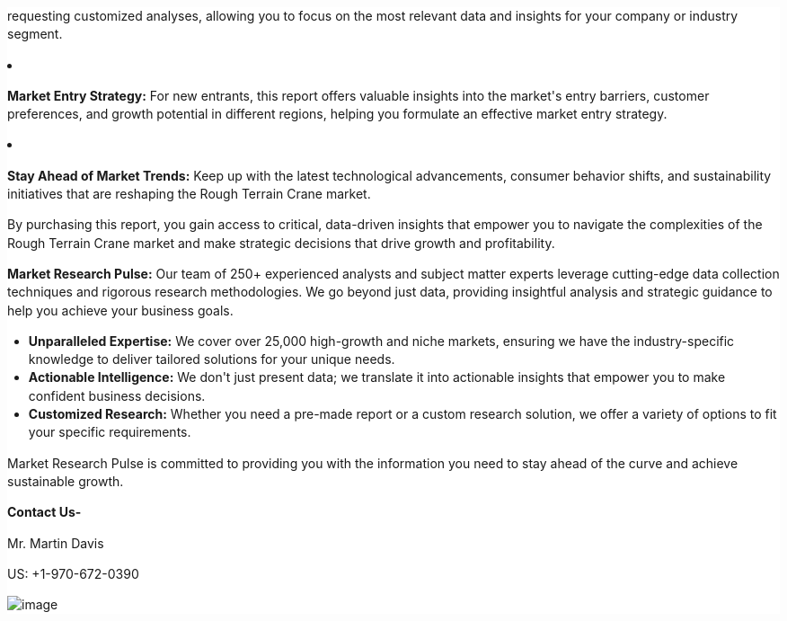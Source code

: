 requesting customized analyses, allowing you to focus on the most relevant data and insights for your company or industry segment.</p></li><li><p><strong>Market Entry Strategy:</strong> For new entrants, this report offers valuable insights into the market's entry barriers, customer preferences, and growth potential in different regions, helping you formulate an effective market entry strategy.</p></li><li><p><strong>Stay Ahead of Market Trends:</strong> Keep up with the latest technological advancements, consumer behavior shifts, and sustainability initiatives that are reshaping the Rough Terrain Crane market.</p></li></ol><p>By purchasing this report, you gain access to critical, data-driven insights that empower you to navigate the complexities of the Rough Terrain Crane market and make strategic decisions that drive growth and profitability.</p><p><strong>Market Research Pulse:</strong>&nbsp;Our team of 250+ experienced analysts and subject matter experts leverage cutting-edge data collection techniques and rigorous research methodologies. We go beyond just data, providing insightful analysis and strategic guidance to help you achieve your business goals.</p><ul><li><strong>Unparalleled Expertise:</strong>&nbsp;We cover over 25,000 high-growth and niche markets, ensuring we have the industry-specific knowledge to deliver tailored solutions for your unique needs.</li><li><strong>Actionable Intelligence:</strong>&nbsp;We don't just present data; we translate it into actionable insights that empower you to make confident business decisions.</li><li><strong>Customized Research:</strong>&nbsp;Whether you need a pre-made report or a custom research solution, we offer a variety of options to fit your specific requirements.</li></ul><p>Market Research Pulse is committed to providing you with the information you need to stay ahead of the curve and achieve sustainable growth.</p><p><strong>Contact Us-</strong></p><p>Mr. Martin Davis</p><p>US: +1-970-672-0390</p>
![image](https://github.com/user-attachments/assets/922aa491-b151-4464-aeec-dee6655a32e4)

